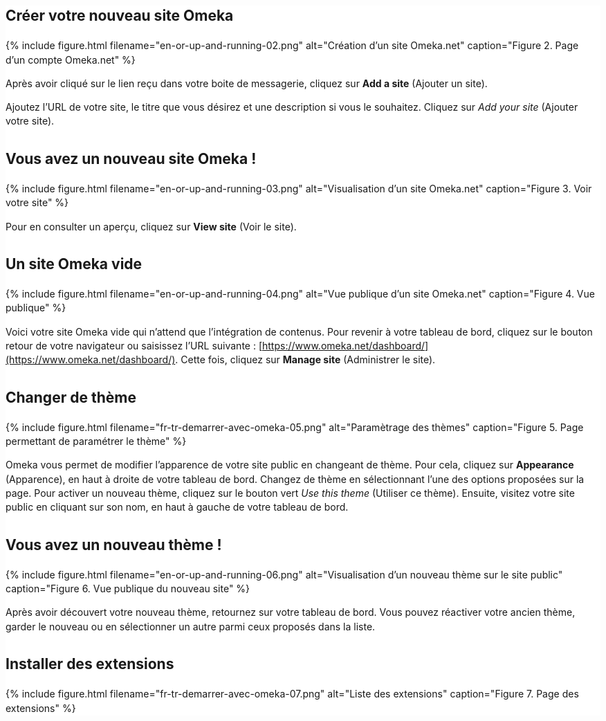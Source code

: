 ## Créer votre nouveau site Omeka

{% include figure.html filename="en-or-up-and-running-02.png" alt="Création d’un site Omeka.net" caption="Figure 2. Page d’un compte Omeka.net" %}

Après avoir cliqué sur le lien reçu dans votre boite de messagerie, cliquez sur **Add a site** (Ajouter un site).

Ajoutez l’URL de votre site, le titre que vous désirez et une description si vous le souhaitez. Cliquez sur _Add your site_ (Ajouter votre site).

## Vous avez un nouveau site Omeka&nbsp;!

{% include figure.html filename="en-or-up-and-running-03.png" alt="Visualisation d’un site Omeka.net" caption="Figure 3. Voir votre site" %}

Pour en consulter un aperçu, cliquez sur **View site** (Voir le site).

## Un site Omeka vide

{% include figure.html filename="en-or-up-and-running-04.png" alt="Vue publique d’un site Omeka.net" caption="Figure 4. Vue publique" %}

Voici votre site Omeka vide qui n’attend que l’intégration de contenus. Pour revenir à votre tableau de bord, cliquez sur le bouton retour de votre navigateur ou saisissez l’URL suivante&nbsp;: [https://www.omeka.net/dashboard/](https://www.omeka.net/dashboard/). Cette fois, cliquez sur **Manage site** (Administrer le site).

## Changer de thème

{% include figure.html filename="fr-tr-demarrer-avec-omeka-05.png" alt="Paramètrage des thèmes" caption="Figure 5. Page permettant de paramétrer le thème" %}

Omeka vous permet de modifier l’apparence de votre site public en changeant de thème. Pour cela, cliquez sur **Appearance** (Apparence), en haut à droite de votre tableau de bord. Changez de thème en sélectionnant l’une des options proposées sur la page. Pour activer un nouveau thème, cliquez sur le bouton vert _Use this theme_ (Utiliser ce thème). Ensuite, visitez votre site public en cliquant sur son nom, en haut à gauche de votre tableau de bord.

## Vous avez un nouveau thème&nbsp;!

{% include figure.html filename="en-or-up-and-running-06.png" alt="Visualisation d’un nouveau thème sur le site public" caption="Figure 6. Vue publique du nouveau site" %}

Après avoir découvert votre nouveau thème, retournez sur votre tableau de bord. Vous pouvez réactiver votre ancien thème, garder le nouveau ou en sélectionner un autre parmi ceux proposés dans la liste.

## Installer des extensions

{% include figure.html filename="fr-tr-demarrer-avec-omeka-07.png" alt="Liste des extensions" caption="Figure 7. Page des extensions" %}
